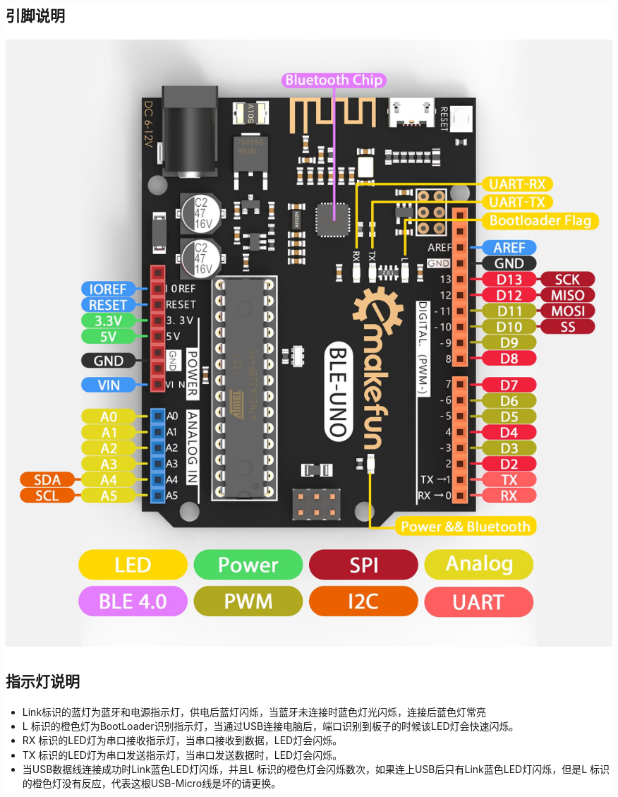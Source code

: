 ## 引脚说明

![2](Ble-Uno_pic_zh/2.jpg)

## 指示灯说明

* Link标识的蓝灯为蓝牙和电源指示灯，供电后蓝灯闪烁，当蓝牙未连接时蓝色灯光闪烁，连接后蓝色灯常亮
* L 标识的橙色灯为BootLoader识别指示灯，当通过USB连接电脑后，端口识别到板子的时候该LED灯会快速闪烁。
* RX 标识的LED灯为串口接收指示灯，当串口接收到数据，LED灯会闪烁。 
* TX 标识的LED灯为串口发送指示灯，当串口发送数据时，LED灯会闪烁。
* 当USB数据线连接成功时Link蓝色LED灯闪烁，并且L 标识的橙色灯会闪烁数次，如果连上USB后只有Link蓝色LED灯闪烁，但是L 标识的橙色灯没有反应，代表这根USB-Micro线是坏的请更换。
